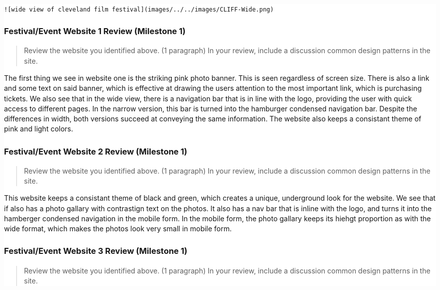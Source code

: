     ![wide view of cleveland film festival](images/../../images/CLIFF-Wide.png)


### Festival/Event Website 1 Review (Milestone 1)
> Review the website you identified above. (1 paragraph)
> In your review, include a discussion common design patterns in the site.

The first thing we see in website one is the striking pink photo banner. This is seen regardless of screen size. There is also a link and some text on said banner, which is effective at drawing the users attention to the most important link, which is purchasing tickets. We also see that in the wide view, there is a navigation bar that is in line with the logo, providing the user with quick access to different pages. In the narrow version, this bar is turned into the hamburger condensed navigation bar. Despite the differences in width, both versions succeed at conveying the same information. The website also keeps a consistant theme of pink and light colors.


### Festival/Event Website 2 Review (Milestone 1)
> Review the website you identified above. (1 paragraph)
> In your review, include a discussion common design patterns in the site.

This website keeps a consistant theme of black and green, which creates a unique, underground look for the website. We see that if also has a photo gallary with contrastign text on the photos. It also has a nav bar that is inline with the logo, and turns it into the hamberger condensed navigation in the mobile form. In the mobile form, the photo gallary keeps its hiehgt proportion as with the wide format, which makes the photos look very small in mobile form.


### Festival/Event Website 3 Review (Milestone 1)
> Review the website you identified above. (1 paragraph)
> In your review, include a discussion common design patterns in the site.
